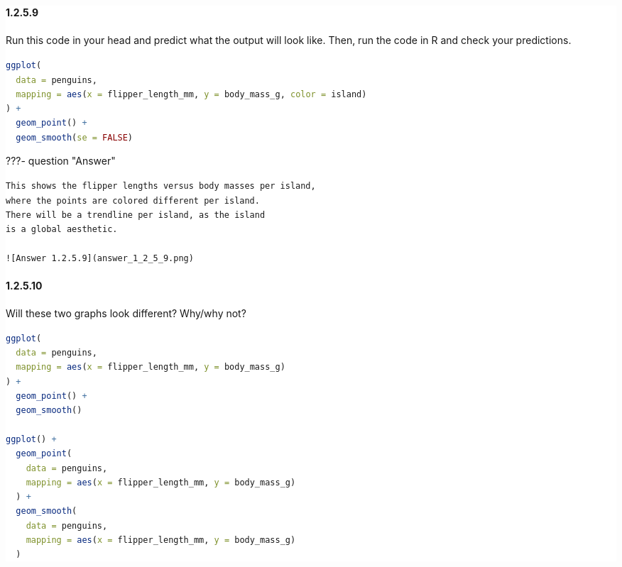 #### 1.2.5.9

Run this code in your head and predict what the output will look like.
Then, run the code in R and check your predictions.

```r
ggplot(
  data = penguins,
  mapping = aes(x = flipper_length_mm, y = body_mass_g, color = island)
) +
  geom_point() +
  geom_smooth(se = FALSE)
```

???- question "Answer"

    This shows the flipper lengths versus body masses per island,
    where the points are colored different per island.
    There will be a trendline per island, as the island
    is a global aesthetic.

    ![Answer 1.2.5.9](answer_1_2_5_9.png)

#### 1.2.5.10

Will these two graphs look different? Why/why not?

```r
ggplot(
  data = penguins,
  mapping = aes(x = flipper_length_mm, y = body_mass_g)
) +
  geom_point() +
  geom_smooth()

ggplot() +
  geom_point(
    data = penguins,
    mapping = aes(x = flipper_length_mm, y = body_mass_g)
  ) +
  geom_smooth(
    data = penguins,
    mapping = aes(x = flipper_length_mm, y = body_mass_g)
  )
```